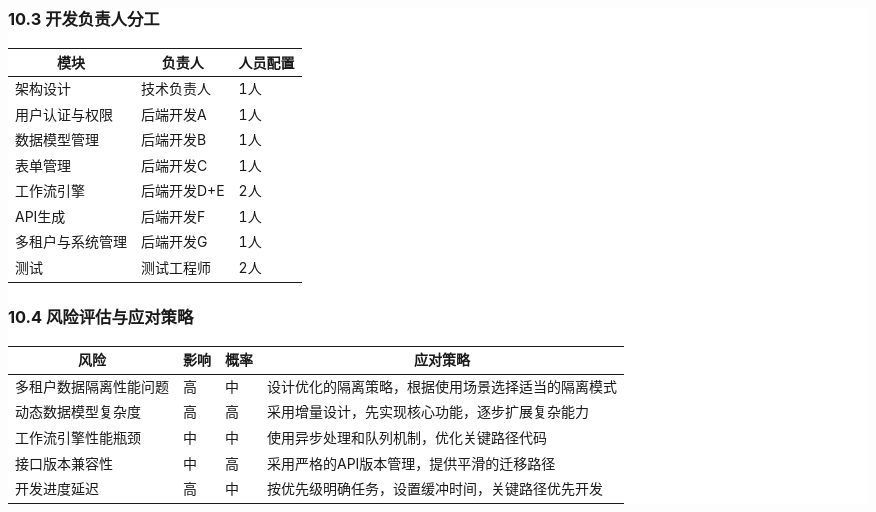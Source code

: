 ### 10.3 开发负责人分工

| 模块 | 负责人 | 人员配置 |
|-----|-------|---------|
| 架构设计 | 技术负责人 | 1人 |
| 用户认证与权限 | 后端开发A | 1人 |
| 数据模型管理 | 后端开发B | 1人 |
| 表单管理 | 后端开发C | 1人 |
| 工作流引擎 | 后端开发D+E | 2人 |
| API生成 | 后端开发F | 1人 |
| 多租户与系统管理 | 后端开发G | 1人 |
| 测试 | 测试工程师 | 2人 |

### 10.4 风险评估与应对策略

| 风险 | 影响 | 概率 | 应对策略 |
|-----|------|------|---------|
| 多租户数据隔离性能问题 | 高 | 中 | 设计优化的隔离策略，根据使用场景选择适当的隔离模式 |
| 动态数据模型复杂度 | 高 | 高 | 采用增量设计，先实现核心功能，逐步扩展复杂能力 |
| 工作流引擎性能瓶颈 | 中 | 中 | 使用异步处理和队列机制，优化关键路径代码 |
| 接口版本兼容性 | 中 | 高 | 采用严格的API版本管理，提供平滑的迁移路径 |
| 开发进度延迟 | 高 | 中 | 按优先级明确任务，设置缓冲时间，关键路径优先开发 |
